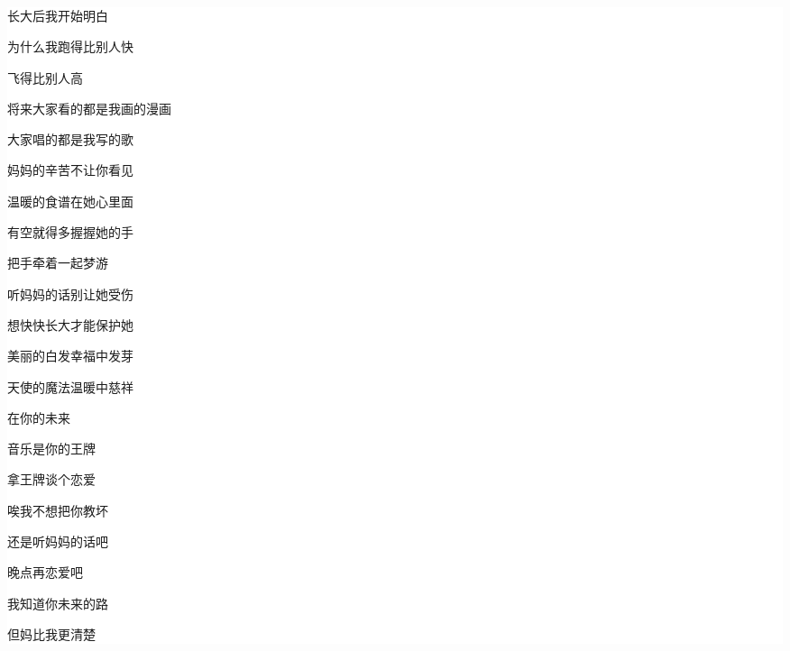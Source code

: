 长大后我开始明白


为什么我跑得比别人快


飞得比别人高


将来大家看的都是我画的漫画


大家唱的都是我写的歌


妈妈的辛苦不让你看见


温暖的食谱在她心里面


有空就得多握握她的手


把手牵着一起梦游


听妈妈的话别让她受伤





想快快长大才能保护她





美丽的白发幸福中发芽





天使的魔法温暖中慈祥





在你的未来


音乐是你的王牌


拿王牌谈个恋爱


唉我不想把你教坏


还是听妈妈的话吧


晚点再恋爱吧


我知道你未来的路


但妈比我更清楚

